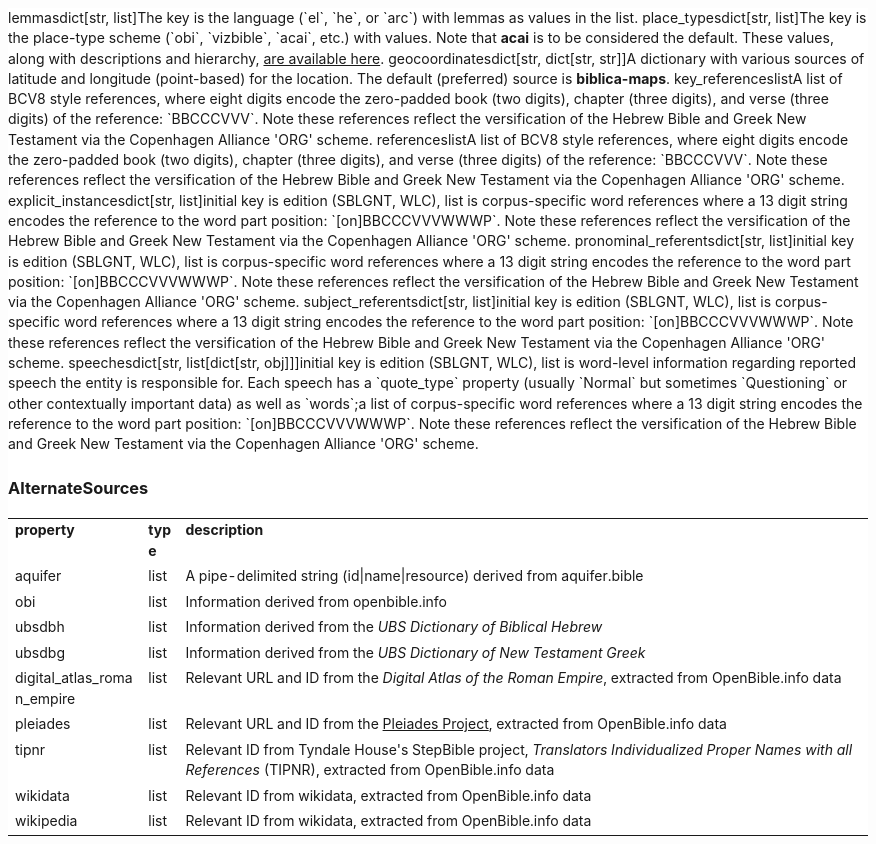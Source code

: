 <tr><td>lemmas</td><td>dict[str, list]</td><td>The key is the language (`el`, `he`, or `arc`) with lemmas as values in the list.</td></tr>
<tr><td>place_types</td><td>dict[str, list]</td><td>The key is the place-type scheme (`obi`, `vizbible`, `acai`, etc.) with values. Note that <b>acai</b> is to be considered the default. These values, along with descriptions and hierarchy, <a href="https://github.com/Clear-Bible/ACAI/blob/main/data/places/Biblical%20Places%20Guidelines.md#type">are available here</a>.</td></tr>
<tr><td>geocoordinates</td><td>dict[str, dict[str, str]]</td><td>A dictionary with various sources of latitude and longitude (point-based) for the location. The default (preferred) source is <b>biblica-maps</b>.</td></tr>
<tr><td>key_references</td><td>list</td><td>A list of BCV8 style references, where eight digits encode the zero-padded book (two digits), chapter (three digits), and verse (three digits) of the reference: `BBCCCVVV`. Note these references reflect the versification of the Hebrew Bible and Greek New Testament via the Copenhagen Alliance 'ORG' scheme.</td></tr>
<tr><td>references</td><td>list</td><td>A list of BCV8 style references, where eight digits encode the zero-padded book (two digits), chapter (three digits), and verse (three digits) of the reference: `BBCCCVVV`. Note these references reflect the versification of the Hebrew Bible and Greek New Testament via the Copenhagen Alliance 'ORG' scheme.</td></tr>
<tr><td>explicit_instances</td><td>dict[str, list]</td><td>initial key is edition (SBLGNT, WLC), list is corpus-specific word references where a 13 digit string encodes the reference to the word part position: `[on]BBCCCVVVWWWP`. Note these references reflect the versification of the Hebrew Bible and Greek New Testament via the Copenhagen Alliance 'ORG' scheme.</td></tr>
<tr><td>pronominal_referents</td><td>dict[str, list]</td><td>initial key is edition (SBLGNT, WLC), list is corpus-specific word references where a 13 digit string encodes the reference to the word part position: `[on]BBCCCVVVWWWP`. Note these references reflect the versification of the Hebrew Bible and Greek New Testament via the Copenhagen Alliance 'ORG' scheme.</td></tr>
<tr><td>subject_referents</td><td>dict[str, list]</td><td>initial key is edition (SBLGNT, WLC), list is corpus-specific word references where a 13 digit string encodes the reference to the word part position: `[on]BBCCCVVVWWWP`. Note these references reflect the versification of the Hebrew Bible and Greek New Testament via the Copenhagen Alliance 'ORG' scheme.</td></tr>
<tr><td>speeches</td><td>dict[str, list[dict[str, obj]]]</td><td>initial key is edition (SBLGNT, WLC), list is word-level information regarding reported speech the entity is responsible for. Each speech has a `quote_type` property (usually `Normal` but sometimes `Questioning` or other contextually important data) as well as `words`;a list of corpus-specific word references where a 13 digit string encodes the reference to the word part position: `[on]BBCCCVVVWWWP`. Note these references reflect the versification of the Hebrew Bible and Greek New Testament via the Copenhagen Alliance 'ORG' scheme.</td></tr>
</table>

### AlternateSources

<table>
<tr><td><b>property</b></td><td><b>type</b></td><td><b>description</b></td></tr>
<tr><td>aquifer</td><td>list</td><td>A pipe-delimited string (id|name|resource) derived from aquifer.bible</td></tr>
<tr><td>obi</td><td>list</td><td>Information derived from openbible.info</td></tr>
<tr><td>ubsdbh</td><td>list</td><td>Information derived from the <i>UBS Dictionary of Biblical Hebrew</i></td></tr>
<tr><td>ubsdbg</td><td>list</td><td>Information derived from the <i>UBS Dictionary of New Testament Greek</i></td></tr>
<tr><td>digital_atlas_roman_empire</td><td>list</td><td>Relevant URL and ID from the <i>Digital Atlas of the Roman Empire</i>, extracted from OpenBible.info data</td></tr>
<tr><td>pleiades</td><td>list</td><td>Relevant URL and ID from the <a href="https://pleiades.stoa.org/places/">Pleiades Project</a>, extracted from OpenBible.info data</td></tr>
<tr><td>tipnr</td><td>list</td><td>Relevant ID from Tyndale House's StepBible project, <i>Translators Individualized Proper Names with all References</i> (TIPNR), extracted from OpenBible.info data</td></tr>
<tr><td>wikidata</td><td>list</td><td>Relevant ID from wikidata, extracted from OpenBible.info data</td></tr>
<tr><td>wikipedia</td><td>list</td><td>Relevant ID from wikidata, extracted from OpenBible.info data</td></tr>
</table>
